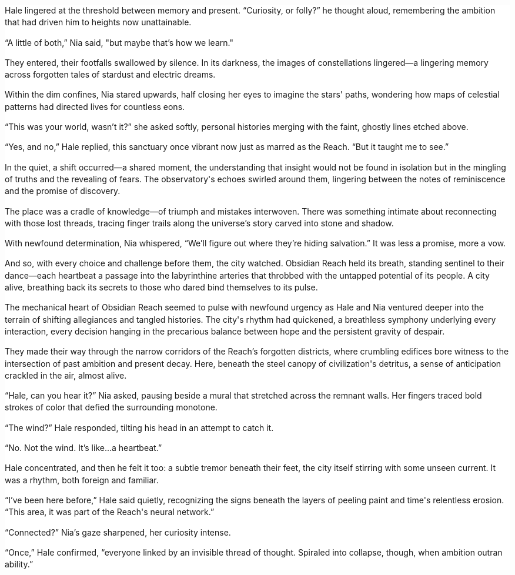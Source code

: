 Hale lingered at the threshold between memory and present. “Curiosity, or folly?” he thought aloud, remembering the ambition that had driven him to heights now unattainable.

“A little of both,” Nia said, "but maybe that’s how we learn."

They entered, their footfalls swallowed by silence. In its darkness, the images of constellations lingered—a lingering memory across forgotten tales of stardust and electric dreams.

Within the dim confines, Nia stared upwards, half closing her eyes to imagine the stars' paths, wondering how maps of celestial patterns had directed lives for countless eons.

“This was your world, wasn’t it?” she asked softly, personal histories merging with the faint, ghostly lines etched above.

“Yes, and no,” Hale replied, this sanctuary once vibrant now just as marred as the Reach. “But it taught me to see.”

In the quiet, a shift occurred—a shared moment, the understanding that insight would not be found in isolation but in the mingling of truths and the revealing of fears. The observatory's echoes swirled around them, lingering between the notes of reminiscence and the promise of discovery.

The place was a cradle of knowledge—of triumph and mistakes interwoven. There was something intimate about reconnecting with those lost threads, tracing finger trails along the universe’s story carved into stone and shadow.

With newfound determination, Nia whispered, “We’ll figure out where they’re hiding salvation.” It was less a promise, more a vow.

And so, with every choice and challenge before them, the city watched. Obsidian Reach held its breath, standing sentinel to their dance—each heartbeat a passage into the labyrinthine arteries that throbbed with the untapped potential of its people. A city alive, breathing back its secrets to those who dared bind themselves to its pulse.

The mechanical heart of Obsidian Reach seemed to pulse with newfound urgency as Hale and Nia ventured deeper into the terrain of shifting allegiances and tangled histories. The city's rhythm had quickened, a breathless symphony underlying every interaction, every decision hanging in the precarious balance between hope and the persistent gravity of despair.

They made their way through the narrow corridors of the Reach’s forgotten districts, where crumbling edifices bore witness to the intersection of past ambition and present decay. Here, beneath the steel canopy of civilization's detritus, a sense of anticipation crackled in the air, almost alive.

“Hale, can you hear it?” Nia asked, pausing beside a mural that stretched across the remnant walls. Her fingers traced bold strokes of color that defied the surrounding monotone.

“The wind?” Hale responded, tilting his head in an attempt to catch it.

“No. Not the wind. It’s like...a heartbeat.”

Hale concentrated, and then he felt it too: a subtle tremor beneath their feet, the city itself stirring with some unseen current. It was a rhythm, both foreign and familiar.

“I’ve been here before,” Hale said quietly, recognizing the signs beneath the layers of peeling paint and time's relentless erosion. “This area, it was part of the Reach's neural network.”

“Connected?” Nia’s gaze sharpened, her curiosity intense.

“Once,” Hale confirmed, “everyone linked by an invisible thread of thought. Spiraled into collapse, though, when ambition outran ability.”
